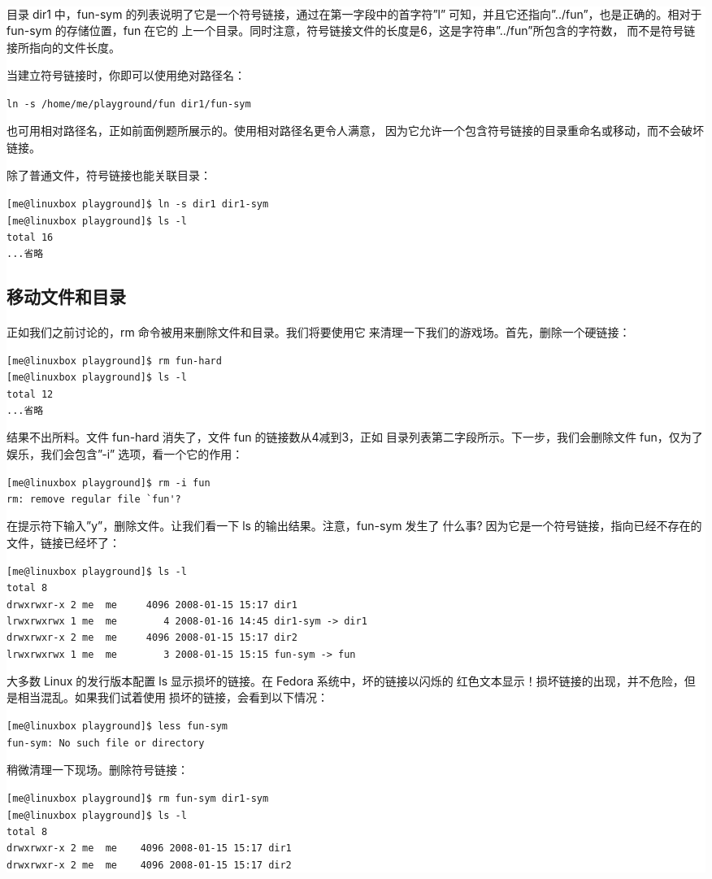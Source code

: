 目录 dir1 中，fun-sym 的列表说明了它是一个符号链接，通过在第一字段中的首字符”l” 可知，并且它还指向”../fun”，也是正确的。相对于 fun-sym 的存储位置，fun 在它的 上一个目录。同时注意，符号链接文件的长度是6，这是字符串”../fun”所包含的字符数， 而不是符号链接所指向的文件长度。

当建立符号链接时，你即可以使用绝对路径名：

```
ln -s /home/me/playground/fun dir1/fun-sym
```

也可用相对路径名，正如前面例题所展示的。使用相对路径名更令人满意， 因为它允许一个包含符号链接的目录重命名或移动，而不会破坏链接。

除了普通文件，符号链接也能关联目录：

```
[me@linuxbox playground]$ ln -s dir1 dir1-sym
[me@linuxbox playground]$ ls -l
total 16
...省略
```

## 移动文件和目录

正如我们之前讨论的，rm 命令被用来删除文件和目录。我们将要使用它 来清理一下我们的游戏场。首先，删除一个硬链接：

```
[me@linuxbox playground]$ rm fun-hard
[me@linuxbox playground]$ ls -l
total 12
...省略
```

结果不出所料。文件 fun-hard 消失了，文件 fun 的链接数从4减到3，正如 目录列表第二字段所示。下一步，我们会删除文件 fun，仅为了娱乐，我们会包含”-i” 选项，看一个它的作用：

```
[me@linuxbox playground]$ rm -i fun
rm: remove regular file `fun'?
```

在提示符下输入”y”，删除文件。让我们看一下 ls 的输出结果。注意，fun-sym 发生了 什么事? 因为它是一个符号链接，指向已经不存在的文件，链接已经坏了：

```
[me@linuxbox playground]$ ls -l
total 8
drwxrwxr-x 2 me  me     4096 2008-01-15 15:17 dir1
lrwxrwxrwx 1 me  me        4 2008-01-16 14:45 dir1-sym -> dir1
drwxrwxr-x 2 me  me     4096 2008-01-15 15:17 dir2
lrwxrwxrwx 1 me  me        3 2008-01-15 15:15 fun-sym -> fun
```

大多数 Linux 的发行版本配置 ls 显示损坏的链接。在 Fedora 系统中，坏的链接以闪烁的 红色文本显示！损坏链接的出现，并不危险，但是相当混乱。如果我们试着使用 损坏的链接，会看到以下情况：

```
[me@linuxbox playground]$ less fun-sym
fun-sym: No such file or directory
```

稍微清理一下现场。删除符号链接：

```
[me@linuxbox playground]$ rm fun-sym dir1-sym
[me@linuxbox playground]$ ls -l
total 8
drwxrwxr-x 2 me  me    4096 2008-01-15 15:17 dir1
drwxrwxr-x 2 me  me    4096 2008-01-15 15:17 dir2
```
